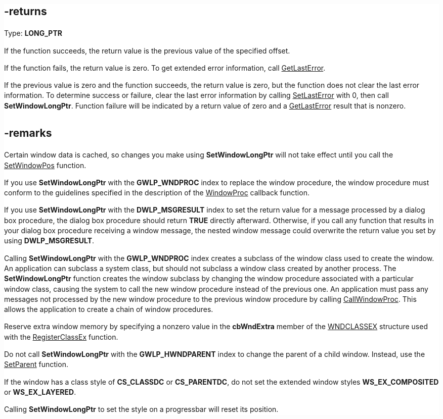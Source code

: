 ## -returns

Type: <b>LONG_PTR</b>

If the function succeeds, the return value is the previous value of the specified offset.

If the function fails, the return value is zero. To get extended error information, call <a href="/windows/desktop/api/errhandlingapi/nf-errhandlingapi-getlasterror">GetLastError</a>. 

If the previous value is zero and the function succeeds, the return value is zero, but the function does not clear the last error information. To determine success or failure, clear the last error information by calling <a href="/windows/desktop/api/errhandlingapi/nf-errhandlingapi-setlasterror">SetLastError</a> with 0, then call <b>SetWindowLongPtr</b>. Function failure will be indicated by a return value of zero and a <a href="/windows/desktop/api/errhandlingapi/nf-errhandlingapi-getlasterror">GetLastError</a> result that is nonzero.

## -remarks

Certain window data is cached, so changes you make using <b>SetWindowLongPtr</b> will not take effect until you call the <a href="/windows/desktop/api/winuser/nf-winuser-setwindowpos">SetWindowPos</a> function.

If you use <b>SetWindowLongPtr</b> with the <b>GWLP_WNDPROC</b> index to replace the window procedure, the window procedure must conform to the guidelines specified in the description of the <a href="/windows/win32/api/winuser/nc-winuser-wndproc">WindowProc</a> callback function. 

If you use <b>SetWindowLongPtr</b> with the <b>DWLP_MSGRESULT</b> index to set the return value for a message processed by a dialog box procedure, the dialog box procedure should return <b>TRUE</b> directly afterward. Otherwise, if you call any function that results in your dialog box procedure receiving a window message, the nested window message could overwrite the return value you set by using <b>DWLP_MSGRESULT</b>. 

Calling <b>SetWindowLongPtr</b> with the <b>GWLP_WNDPROC</b> index creates a subclass of the window class used to create the window. An application can subclass a system class, but should not subclass a window class created by another process. The <b>SetWindowLongPtr</b> function creates the window subclass by changing the window procedure associated with a particular window class, causing the system to call the new window procedure instead of the previous one. An application must pass any messages not processed by the new window procedure to the previous window procedure by calling <a href="/windows/desktop/api/winuser/nf-winuser-callwindowproca">CallWindowProc</a>. This allows the application to create a chain of window procedures. 

Reserve extra window memory by specifying a nonzero value in the 
				<b>cbWndExtra</b> member of the <a href="/windows/desktop/api/winuser/ns-winuser-wndclassexa">WNDCLASSEX</a> structure used with the <a href="/windows/desktop/api/winuser/nf-winuser-registerclassexa">RegisterClassEx</a> function. 

Do not call <b>SetWindowLongPtr</b> with the <b>GWLP_HWNDPARENT</b> index to change the parent of a child window. Instead, use the <a href="/windows/desktop/api/winuser/nf-winuser-setparent">SetParent</a> function. 

If the window has a class style of <b>CS_CLASSDC</b> or <b>CS_PARENTDC</b>, do not set the extended window styles <b>WS_EX_COMPOSITED</b> or <b>WS_EX_LAYERED</b>.

 Calling <b>SetWindowLongPtr</b> to set the style on a progressbar will reset its position.
